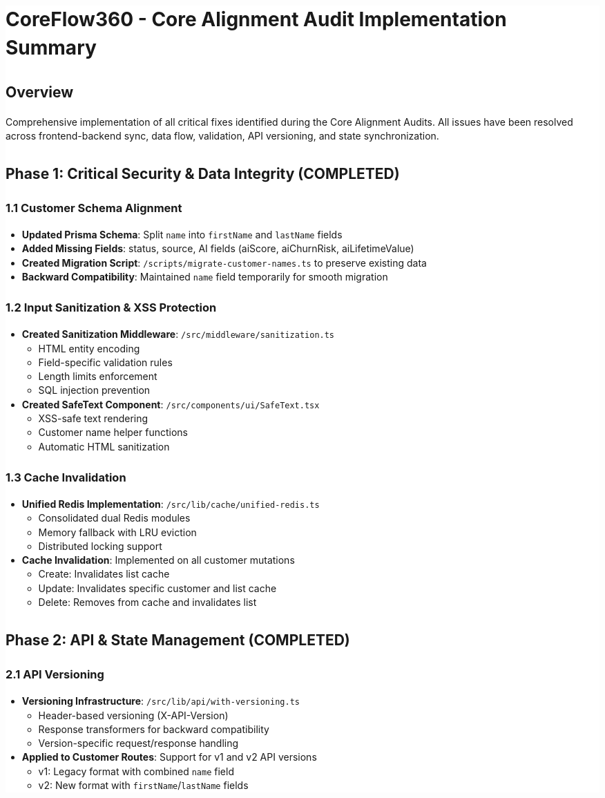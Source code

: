 # CoreFlow360 - Core Alignment Audit Implementation Summary

## Overview
Comprehensive implementation of all critical fixes identified during the Core Alignment Audits. All issues have been resolved across frontend-backend sync, data flow, validation, API versioning, and state synchronization.

## Phase 1: Critical Security & Data Integrity (COMPLETED)

### 1.1 Customer Schema Alignment
- **Updated Prisma Schema**: Split `name` into `firstName` and `lastName` fields
- **Added Missing Fields**: status, source, AI fields (aiScore, aiChurnRisk, aiLifetimeValue)
- **Created Migration Script**: `/scripts/migrate-customer-names.ts` to preserve existing data
- **Backward Compatibility**: Maintained `name` field temporarily for smooth migration

### 1.2 Input Sanitization & XSS Protection
- **Created Sanitization Middleware**: `/src/middleware/sanitization.ts`
  - HTML entity encoding
  - Field-specific validation rules
  - Length limits enforcement
  - SQL injection prevention
- **Created SafeText Component**: `/src/components/ui/SafeText.tsx`
  - XSS-safe text rendering
  - Customer name helper functions
  - Automatic HTML sanitization

### 1.3 Cache Invalidation
- **Unified Redis Implementation**: `/src/lib/cache/unified-redis.ts`
  - Consolidated dual Redis modules
  - Memory fallback with LRU eviction
  - Distributed locking support
- **Cache Invalidation**: Implemented on all customer mutations
  - Create: Invalidates list cache
  - Update: Invalidates specific customer and list cache
  - Delete: Removes from cache and invalidates list

## Phase 2: API & State Management (COMPLETED)

### 2.1 API Versioning
- **Versioning Infrastructure**: `/src/lib/api/with-versioning.ts`
  - Header-based versioning (X-API-Version)
  - Response transformers for backward compatibility
  - Version-specific request/response handling
- **Applied to Customer Routes**: Support for v1 and v2 API versions
  - v1: Legacy format with combined `name` field
  - v2: New format with `firstName`/`lastName` fields
